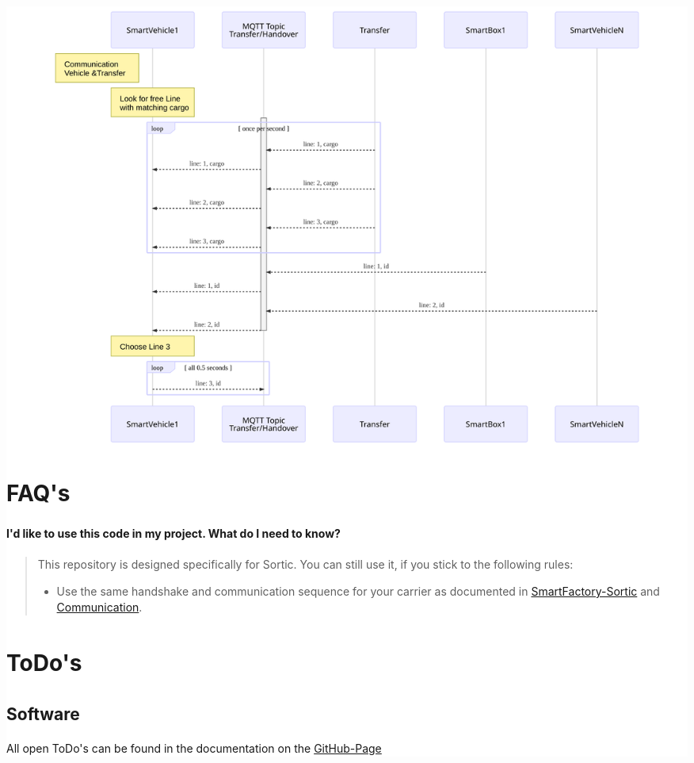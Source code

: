 <p align="center"><img src="./docs/images/TransferToSV-detailed.svg" height="550" /></p>

<div style="page-break-after: always;"></div>

# FAQ's

#### I'd like to use this code in my project. What do I need to know?  

> This repository is designed specifically for Sortic. You can still use it, if you stick to the following rules:  
>
> * Use the same handshake and communication sequence for your carrier as documented in  [SmartFactory-Sortic](https://github.com/LMazzole/SmartFactory-Sortic) and [Communication](#communication).



# ToDo's
## Software
All open ToDo's can be found in the documentation on the [GitHub-Page](https://lmazzole.github.io/SmartFactory_Box-Sortic/todo.html)
